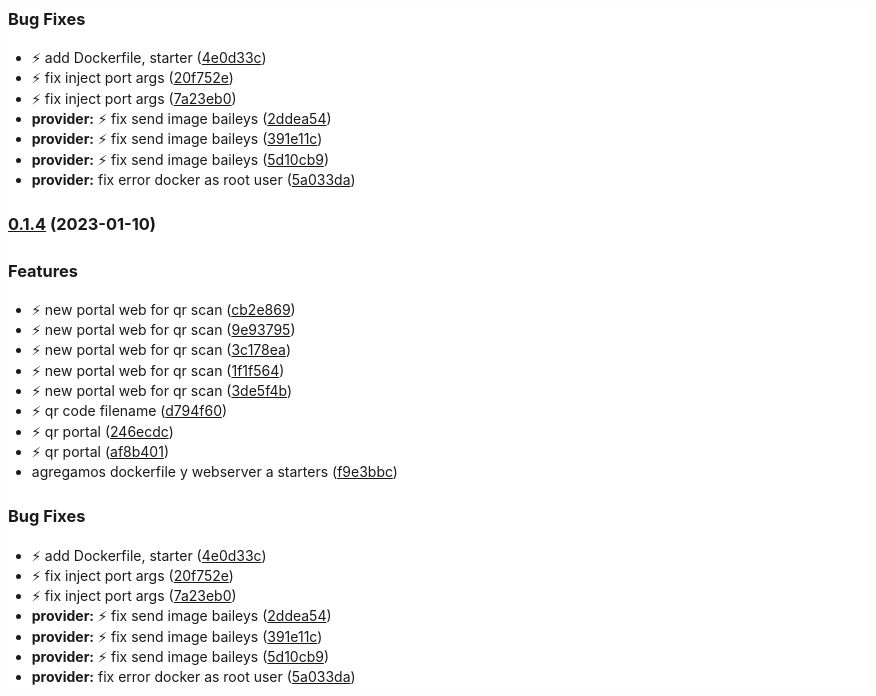 
### Bug Fixes

* :zap: add Dockerfile, starter ([4e0d33c](https://github.com/leifermendez/bot-whatsapp/commit/4e0d33c6bb46ad259774f6d0c38c6c0b5f8ca4a9))
* :zap: fix inject port args ([20f752e](https://github.com/leifermendez/bot-whatsapp/commit/20f752e6c1b1f7d11948fc4f2f8950f7834df7d9))
* :zap: fix inject port args ([7a23eb0](https://github.com/leifermendez/bot-whatsapp/commit/7a23eb0cc6f93ec21c5ab34e46981ae7a93f42ff))
* **provider:** :zap: fix send image baileys ([2ddea54](https://github.com/leifermendez/bot-whatsapp/commit/2ddea5468d235035478d4e91e63c821da19da179))
* **provider:** :zap: fix send image baileys ([391e11c](https://github.com/leifermendez/bot-whatsapp/commit/391e11ce738cd64792b5237d69f3739b0263c198))
* **provider:** :zap: fix send image baileys ([5d10cb9](https://github.com/leifermendez/bot-whatsapp/commit/5d10cb9026da60043e9a2f86117ebb04d0631a3f))
* **provider:** fix error docker as root user ([5a033da](https://github.com/leifermendez/bot-whatsapp/commit/5a033da83aee1f614120bccf27c9f330500cc7b0))

### [0.1.4](https://github.com/leifermendez/bot-whatsapp/compare/v0.1.5...v0.1.4) (2023-01-10)


### Features

* :zap: new portal web for qr scan ([cb2e869](https://github.com/leifermendez/bot-whatsapp/commit/cb2e8692a3f94c8b24993cd11dd564f094b0e4ef))
* :zap: new portal web for qr scan ([9e93795](https://github.com/leifermendez/bot-whatsapp/commit/9e93795e6fce38890045389da95184fef1fbe0da))
* :zap: new portal web for qr scan ([3c178ea](https://github.com/leifermendez/bot-whatsapp/commit/3c178ea113b140535a51f5dcd521dbb66251670e))
* :zap: new portal web for qr scan ([1f1f564](https://github.com/leifermendez/bot-whatsapp/commit/1f1f564f4e2e3aa13b84de500fe215e0c45c2770))
* :zap: new portal web for qr scan ([3de5f4b](https://github.com/leifermendez/bot-whatsapp/commit/3de5f4b77a10e30632ff7555f5af5d8e93cb2019))
* :zap: qr code filename ([d794f60](https://github.com/leifermendez/bot-whatsapp/commit/d794f604ac8a835e523709dbf18c9b1609bbd00e))
* :zap: qr portal ([246ecdc](https://github.com/leifermendez/bot-whatsapp/commit/246ecdc11a8c4e652867c842b612dc4ce73f9828))
* :zap: qr portal ([af8b401](https://github.com/leifermendez/bot-whatsapp/commit/af8b401d075e1c35065589ede61476461ce86b4d))
* agregamos  dockerfile y webserver a starters ([f9e3bbc](https://github.com/leifermendez/bot-whatsapp/commit/f9e3bbc6655060408e4fdbe1d7e920c2ed4fca53))


### Bug Fixes

* :zap: add Dockerfile, starter ([4e0d33c](https://github.com/leifermendez/bot-whatsapp/commit/4e0d33c6bb46ad259774f6d0c38c6c0b5f8ca4a9))
* :zap: fix inject port args ([20f752e](https://github.com/leifermendez/bot-whatsapp/commit/20f752e6c1b1f7d11948fc4f2f8950f7834df7d9))
* :zap: fix inject port args ([7a23eb0](https://github.com/leifermendez/bot-whatsapp/commit/7a23eb0cc6f93ec21c5ab34e46981ae7a93f42ff))
* **provider:** :zap: fix send image baileys ([2ddea54](https://github.com/leifermendez/bot-whatsapp/commit/2ddea5468d235035478d4e91e63c821da19da179))
* **provider:** :zap: fix send image baileys ([391e11c](https://github.com/leifermendez/bot-whatsapp/commit/391e11ce738cd64792b5237d69f3739b0263c198))
* **provider:** :zap: fix send image baileys ([5d10cb9](https://github.com/leifermendez/bot-whatsapp/commit/5d10cb9026da60043e9a2f86117ebb04d0631a3f))
* **provider:** fix error docker as root user ([5a033da](https://github.com/leifermendez/bot-whatsapp/commit/5a033da83aee1f614120bccf27c9f330500cc7b0))
